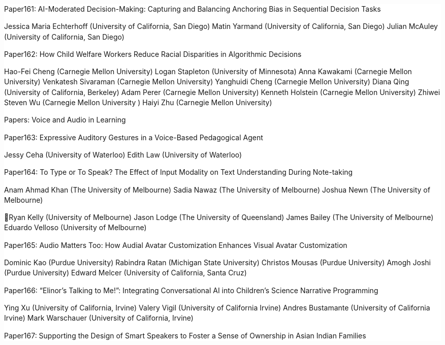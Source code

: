 Paper161: AI-Moderated Decision-Making: Capturing and Balancing Anchoring Bias in Sequential Decision Tasks

Jessica Maria Echterhoff (University of California, San Diego)
Matin Yarmand (University of California, San Diego)
Julian McAuley (University of California, San Diego)

Paper162: How Child Welfare Workers Reduce Racial Disparities in Algorithmic Decisions

Hao-Fei Cheng (Carnegie Mellon University)
Logan Stapleton (University of Minnesota)
Anna Kawakami (Carnegie Mellon University)
Venkatesh Sivaraman (Carnegie Mellon University)
Yanghuidi Cheng (Carnegie Mellon University)
Diana Qing (University of California, Berkeley)
Adam Perer (Carnegie Mellon University)
Kenneth Holstein (Carnegie Mellon University)
Zhiwei Steven Wu (Carnegie Mellon University )
Haiyi Zhu (Carnegie Mellon University)

Papers: Voice and Audio in Learning

Paper163: Expressive Auditory Gestures in a Voice-Based Pedagogical Agent

Jessy Ceha (University of Waterloo)
Edith Law (University of Waterloo)

Paper164: To Type or To Speak? The Effect of Input Modality on Text Understanding During Note-taking

Anam Ahmad Khan (The University of Melbourne)
Sadia Nawaz (The University of Melbourne)
Joshua Newn (The University of Melbourne)

Ryan Kelly (University of Melbourne)
Jason Lodge (The University of Queensland)
James Bailey (The University of Melbourne)
Eduardo Velloso (University of Melbourne)

Paper165: Audio Matters Too: How Audial Avatar Customization Enhances Visual Avatar Customization

Dominic Kao (Purdue University)
Rabindra Ratan (Michigan State University)
Christos Mousas (Purdue University)
Amogh Joshi (Purdue University)
Edward Melcer (University of California, Santa Cruz)

Paper166: “Elinor’s Talking to Me!”: Integrating Conversational AI into Children’s Science Narrative Programming

Ying Xu (University of California, Irvine)
Valery Vigil (University of California Irvine)
Andres Bustamante (University of California Irvine)
Mark Warschauer (University of California, Irvine)

Paper167: Supporting the Design of Smart Speakers to Foster a Sense of Ownership in Asian Indian Families
